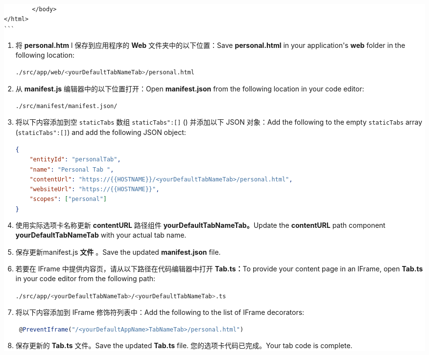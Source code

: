             </body>
    </html>
    ```

1. <span data-ttu-id="873fc-178">将 **personal.htm** l 保存到应用程序的 **Web** 文件夹中的以下位置：</span><span class="sxs-lookup"><span data-stu-id="873fc-178">Save **personal.html** in your application's **web** folder in the following location:</span></span>

    ```bash
    ./src/app/web/<yourDefaultTabNameTab>/personal.html
    ```

1. <span data-ttu-id="873fc-179">从 **manifest.js** 编辑器中的以下位置打开：</span><span class="sxs-lookup"><span data-stu-id="873fc-179">Open **manifest.json** from the following location in your code editor:</span></span>

    ```bash
    ./src/manifest/manifest.json/
    ```

1. <span data-ttu-id="873fc-180">将以下内容添加到空 `staticTabs` 数组 `staticTabs":[]` () 并添加以下 JSON 对象：</span><span class="sxs-lookup"><span data-stu-id="873fc-180">Add the following to the empty `staticTabs` array (`staticTabs":[]`) and add the following JSON object:</span></span>

    ```json
    {
        "entityId": "personalTab",
        "name": "Personal Tab ",
        "contentUrl": "https://{{HOSTNAME}}/<yourDefaultTabNameTab>/personal.html",
        "websiteUrl": "https://{{HOSTNAME}}",
        "scopes": ["personal"]
    }
    ```

1. <span data-ttu-id="873fc-181">使用实际选项卡名称更新 **contentURL** 路径组件 **yourDefaultTabNameTab。**</span><span class="sxs-lookup"><span data-stu-id="873fc-181">Update the **contentURL** path component **yourDefaultTabNameTab** with your actual tab name.</span></span>

1. <span data-ttu-id="873fc-182">保存更新manifest.js **文件** 。</span><span class="sxs-lookup"><span data-stu-id="873fc-182">Save the updated **manifest.json** file.</span></span>

1. <span data-ttu-id="873fc-183">若要在 IFrame 中提供内容页，请从以下路径在代码编辑器中打开 **Tab.ts：**</span><span class="sxs-lookup"><span data-stu-id="873fc-183">To provide your content page in an IFrame, open **Tab.ts** in your code editor from the following path:</span></span>

    ```bash
    ./src/app/<yourDefaultTabNameTab>/<yourDefaultTabNameTab>.ts
    ```

1. <span data-ttu-id="873fc-184">将以下内容添加到 IFrame 修饰符列表中：</span><span class="sxs-lookup"><span data-stu-id="873fc-184">Add the following to the list of IFrame decorators:</span></span>

    ```typescript
     @PreventIframe("/<yourDefaultAppName>TabNameTab>/personal.html")
    ```

1. <span data-ttu-id="873fc-185">保存更新的 **Tab.ts** 文件。</span><span class="sxs-lookup"><span data-stu-id="873fc-185">Save the updated **Tab.ts** file.</span></span> <span data-ttu-id="873fc-186">您的选项卡代码已完成。</span><span class="sxs-lookup"><span data-stu-id="873fc-186">Your tab code is complete.</span></span>
